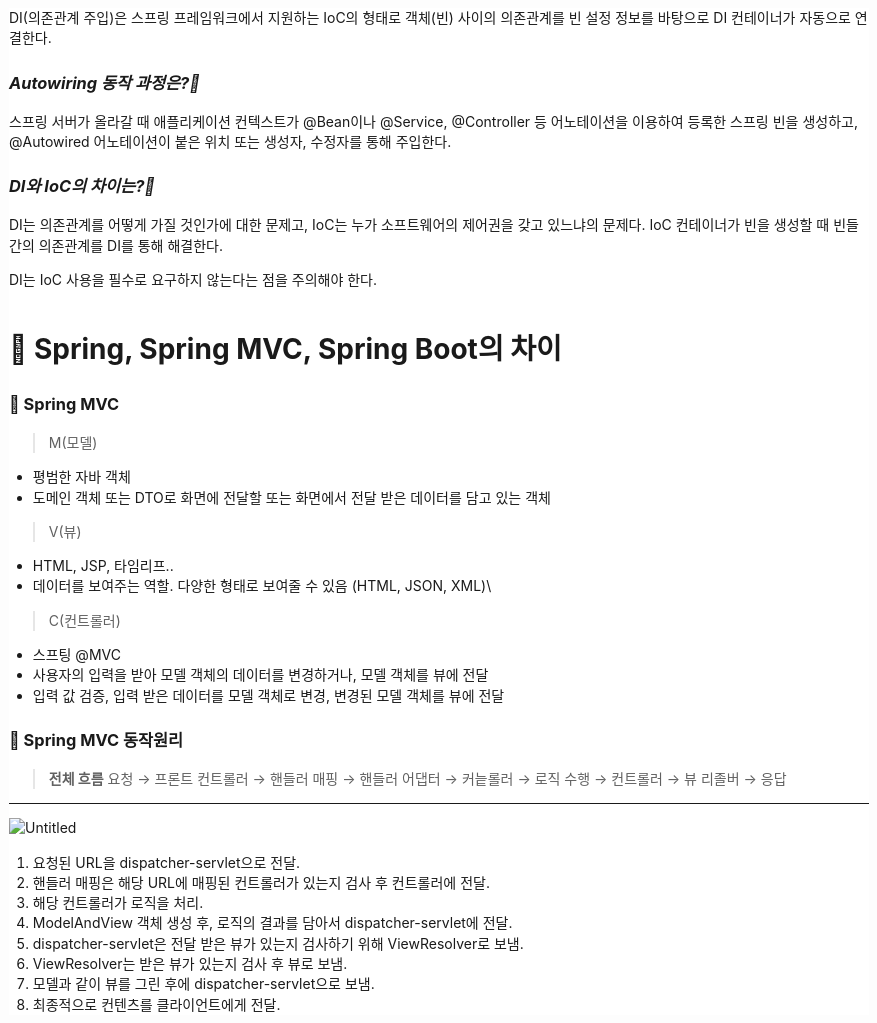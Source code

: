 DI(의존관계 주입)은 스프링 프레임워크에서 지원하는 IoC의 형태로 객체(빈) 사이의 의존관계를 빈 설정 정보를 바탕으로 DI 컨테이너가 자동으로 연결한다.

### ***Autowiring 동작 과정은?***

스프링 서버가 올라갈 때 애플리케이션 컨텍스트가 @Bean이나 @Service, @Controller 등 어노테이션을 이용하여 등록한 스프링 빈을 생성하고, @Autowired 어노테이션이 붙은 위치 또는 생성자, 수정자를 통해 주입한다.

### ***DI와 IoC의 차이는?***

DI는 의존관계를 어떻게 가질 것인가에 대한 문제고, IoC는 누가 소프트웨어의 제어권을 갖고 있느냐의 문제다. IoC 컨테이너가 빈을 생성할 때 빈들간의 의존관계를 DI를 통해 해결한다.

DI는 IoC 사용을 필수로 요구하지 않는다는 점을 주의해야 한다.

# 📌 Spring, Spring MVC, Spring Boot의 차이

### 🤜 Spring MVC

> M(모델)
> 
- 평범한 자바 객체
- 도메인 객체 또는 DTO로 화면에 전달할 또는 화면에서 전달 받은 데이터를 담고 있는 객체

> V(뷰)
> 
- HTML, JSP, 타임리프..
- 데이터를 보여주는 역할. 다양한 형태로 보여줄 수 있음 (HTML, JSON, XML)\

> C(컨트롤러)
> 
- 스프팅 @MVC
- 사용자의 입력을 받아 모델 객체의 데이터를 변경하거나, 모델 객체를 뷰에 전달
- 입력 값 검증, 입력 받은 데이터를 모델 객체로 변경, 변경된 모델 객체를 뷰에 전달

### 👀 Spring MVC 동작원리

> **전체 흐름**
요청 → 프론트 컨트롤러 → 핸들러 매핑 → 핸들러 어댑터 → 커늩롤러 → 로직 수행 → 컨트롤러 → 뷰 리졸버 → 응답
> 

---

![Untitled](https://s3-us-west-2.amazonaws.com/secure.notion-static.com/284af48b-5dc9-461c-834e-d955c1568812/Untitled.png)

1. 요청된 URL을 dispatcher-servlet으로 전달.
2. 핸들러 매핑은 해당 URL에 매핑된 컨트롤러가 있는지 검사 후 컨트롤러에 전달.
3. 해당 컨트롤러가 로직을 처리.
4. ModelAndView 객체 생성 후, 로직의 결과를 담아서 dispatcher-servlet에 전달.
5. dispatcher-servlet은 전달 받은 뷰가 있는지 검사하기 위해 ViewResolver로 보냄.
6. ViewResolver는 받은 뷰가 있는지 검사 후 뷰로 보냄.
7. 모델과 같이 뷰를 그린 후에 dispatcher-servlet으로 보냄.
8. 최종적으로 컨텐츠를 클라이언트에게 전달.
